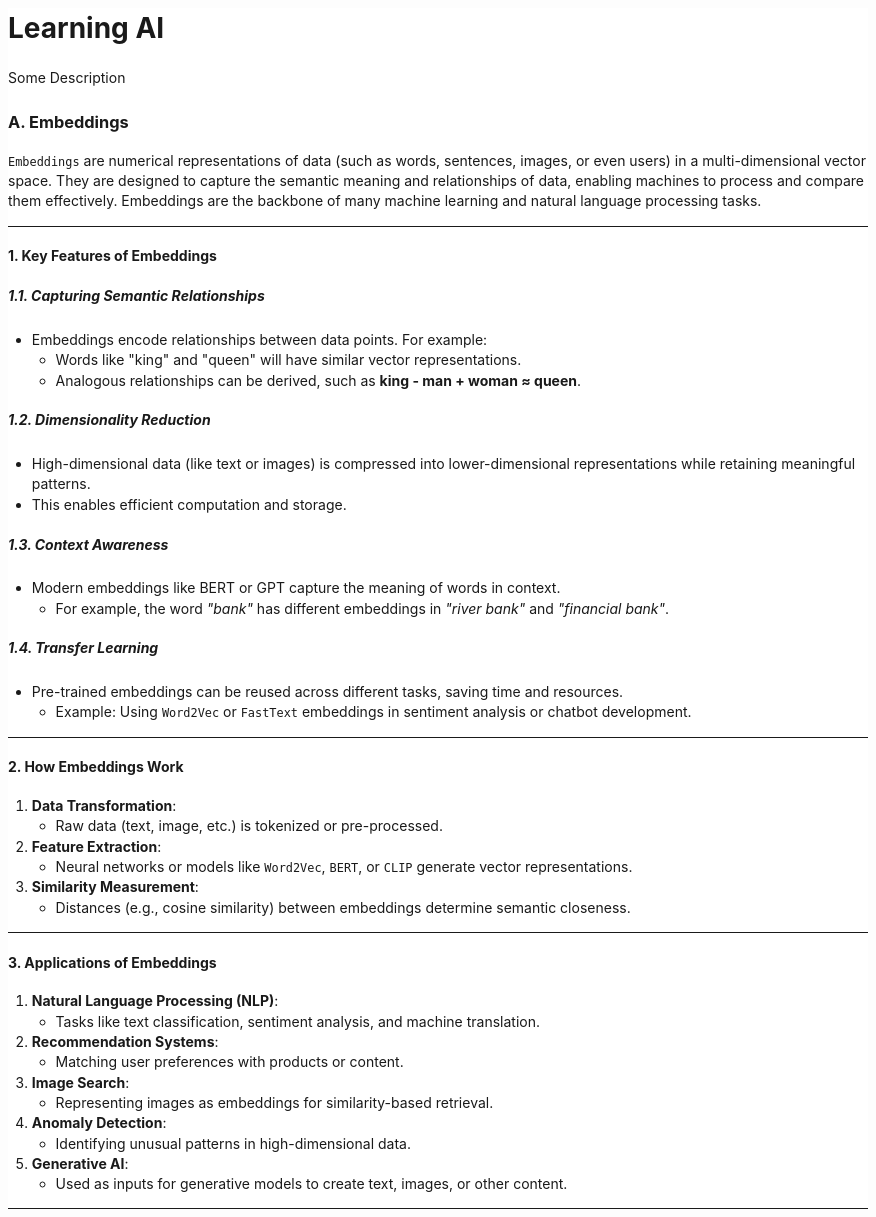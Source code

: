# Learning AI

Some Description

### A. **Embeddings**

`Embeddings` are numerical representations of data (such as words, sentences, images, or even users) in a multi-dimensional vector space. They are designed to capture the semantic meaning and relationships of data, enabling machines to process and compare them effectively. Embeddings are the backbone of many machine learning and natural language processing tasks.

---

#### **1. Key Features of Embeddings**

##### **1.1. Capturing Semantic Relationships**

- Embeddings encode relationships between data points. For example:
  - Words like "king" and "queen" will have similar vector representations.
  - Analogous relationships can be derived, such as **king - man + woman ≈ queen**.

##### **1.2. Dimensionality Reduction**

- High-dimensional data (like text or images) is compressed into lower-dimensional representations while retaining meaningful patterns.
- This enables efficient computation and storage.

##### **1.3. Context Awareness**

- Modern embeddings like BERT or GPT capture the meaning of words in context.
  - For example, the word _"bank"_ has different embeddings in _"river bank"_ and _"financial bank"_.

##### **1.4. Transfer Learning**

- Pre-trained embeddings can be reused across different tasks, saving time and resources.
  - Example: Using `Word2Vec` or `FastText` embeddings in sentiment analysis or chatbot development.

---

#### **2. How Embeddings Work**

1. **Data Transformation**:
   - Raw data (text, image, etc.) is tokenized or pre-processed.
2. **Feature Extraction**:
   - Neural networks or models like `Word2Vec`, `BERT`, or `CLIP` generate vector representations.
3. **Similarity Measurement**:
   - Distances (e.g., cosine similarity) between embeddings determine semantic closeness.

---

#### **3. Applications of Embeddings**

1. **Natural Language Processing (NLP)**:
   - Tasks like text classification, sentiment analysis, and machine translation.
2. **Recommendation Systems**:
   - Matching user preferences with products or content.
3. **Image Search**:
   - Representing images as embeddings for similarity-based retrieval.
4. **Anomaly Detection**:
   - Identifying unusual patterns in high-dimensional data.
5. **Generative AI**:
   - Used as inputs for generative models to create text, images, or other content.

---